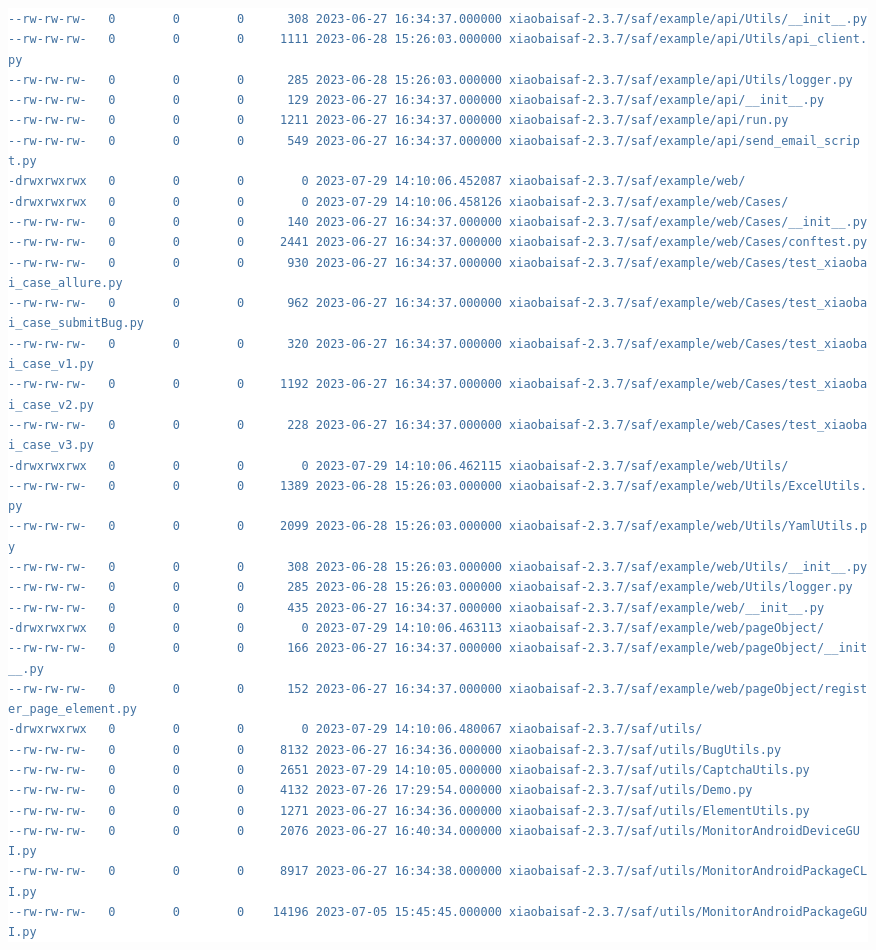 ```diff
--rw-rw-rw-   0        0        0      308 2023-06-27 16:34:37.000000 xiaobaisaf-2.3.7/saf/example/api/Utils/__init__.py
--rw-rw-rw-   0        0        0     1111 2023-06-28 15:26:03.000000 xiaobaisaf-2.3.7/saf/example/api/Utils/api_client.py
--rw-rw-rw-   0        0        0      285 2023-06-28 15:26:03.000000 xiaobaisaf-2.3.7/saf/example/api/Utils/logger.py
--rw-rw-rw-   0        0        0      129 2023-06-27 16:34:37.000000 xiaobaisaf-2.3.7/saf/example/api/__init__.py
--rw-rw-rw-   0        0        0     1211 2023-06-27 16:34:37.000000 xiaobaisaf-2.3.7/saf/example/api/run.py
--rw-rw-rw-   0        0        0      549 2023-06-27 16:34:37.000000 xiaobaisaf-2.3.7/saf/example/api/send_email_script.py
-drwxrwxrwx   0        0        0        0 2023-07-29 14:10:06.452087 xiaobaisaf-2.3.7/saf/example/web/
-drwxrwxrwx   0        0        0        0 2023-07-29 14:10:06.458126 xiaobaisaf-2.3.7/saf/example/web/Cases/
--rw-rw-rw-   0        0        0      140 2023-06-27 16:34:37.000000 xiaobaisaf-2.3.7/saf/example/web/Cases/__init__.py
--rw-rw-rw-   0        0        0     2441 2023-06-27 16:34:37.000000 xiaobaisaf-2.3.7/saf/example/web/Cases/conftest.py
--rw-rw-rw-   0        0        0      930 2023-06-27 16:34:37.000000 xiaobaisaf-2.3.7/saf/example/web/Cases/test_xiaobai_case_allure.py
--rw-rw-rw-   0        0        0      962 2023-06-27 16:34:37.000000 xiaobaisaf-2.3.7/saf/example/web/Cases/test_xiaobai_case_submitBug.py
--rw-rw-rw-   0        0        0      320 2023-06-27 16:34:37.000000 xiaobaisaf-2.3.7/saf/example/web/Cases/test_xiaobai_case_v1.py
--rw-rw-rw-   0        0        0     1192 2023-06-27 16:34:37.000000 xiaobaisaf-2.3.7/saf/example/web/Cases/test_xiaobai_case_v2.py
--rw-rw-rw-   0        0        0      228 2023-06-27 16:34:37.000000 xiaobaisaf-2.3.7/saf/example/web/Cases/test_xiaobai_case_v3.py
-drwxrwxrwx   0        0        0        0 2023-07-29 14:10:06.462115 xiaobaisaf-2.3.7/saf/example/web/Utils/
--rw-rw-rw-   0        0        0     1389 2023-06-28 15:26:03.000000 xiaobaisaf-2.3.7/saf/example/web/Utils/ExcelUtils.py
--rw-rw-rw-   0        0        0     2099 2023-06-28 15:26:03.000000 xiaobaisaf-2.3.7/saf/example/web/Utils/YamlUtils.py
--rw-rw-rw-   0        0        0      308 2023-06-28 15:26:03.000000 xiaobaisaf-2.3.7/saf/example/web/Utils/__init__.py
--rw-rw-rw-   0        0        0      285 2023-06-28 15:26:03.000000 xiaobaisaf-2.3.7/saf/example/web/Utils/logger.py
--rw-rw-rw-   0        0        0      435 2023-06-27 16:34:37.000000 xiaobaisaf-2.3.7/saf/example/web/__init__.py
-drwxrwxrwx   0        0        0        0 2023-07-29 14:10:06.463113 xiaobaisaf-2.3.7/saf/example/web/pageObject/
--rw-rw-rw-   0        0        0      166 2023-06-27 16:34:37.000000 xiaobaisaf-2.3.7/saf/example/web/pageObject/__init__.py
--rw-rw-rw-   0        0        0      152 2023-06-27 16:34:37.000000 xiaobaisaf-2.3.7/saf/example/web/pageObject/register_page_element.py
-drwxrwxrwx   0        0        0        0 2023-07-29 14:10:06.480067 xiaobaisaf-2.3.7/saf/utils/
--rw-rw-rw-   0        0        0     8132 2023-06-27 16:34:36.000000 xiaobaisaf-2.3.7/saf/utils/BugUtils.py
--rw-rw-rw-   0        0        0     2651 2023-07-29 14:10:05.000000 xiaobaisaf-2.3.7/saf/utils/CaptchaUtils.py
--rw-rw-rw-   0        0        0     4132 2023-07-26 17:29:54.000000 xiaobaisaf-2.3.7/saf/utils/Demo.py
--rw-rw-rw-   0        0        0     1271 2023-06-27 16:34:36.000000 xiaobaisaf-2.3.7/saf/utils/ElementUtils.py
--rw-rw-rw-   0        0        0     2076 2023-06-27 16:40:34.000000 xiaobaisaf-2.3.7/saf/utils/MonitorAndroidDeviceGUI.py
--rw-rw-rw-   0        0        0     8917 2023-06-27 16:34:38.000000 xiaobaisaf-2.3.7/saf/utils/MonitorAndroidPackageCLI.py
--rw-rw-rw-   0        0        0    14196 2023-07-05 15:45:45.000000 xiaobaisaf-2.3.7/saf/utils/MonitorAndroidPackageGUI.py
```